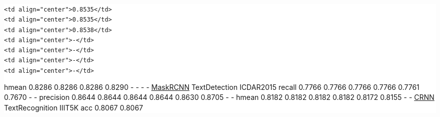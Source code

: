     <td align="center">0.8535</td>
    <td align="center">0.8535</td>
    <td align="center">0.8538</td>
    <td align="center">-</td>
    <td align="center">-</td>
    <td align="center">-</td>
    <td align="center">-</td>
  </tr>
  <tr>
    <td align="center">hmean</td>
    <td align="center">0.8286</td>
    <td align="center">0.8286</td>
    <td align="center">0.8286</td>
    <td align="center">0.8290</td>
    <td align="center">-</td>
    <td align="center">-</td>
    <td align="center">-</td>
    <td align="center">-</td>
  </tr>
  <tr>
    <td align="center" rowspan="3"><a href="https://github.com/open-mmlab/mmocr/blob/1.x/configs/textdet/maskrcnn/mask-rcnn_resnet50_fpn_160e_icdar2015.py">MaskRCNN</a></td>
    <td align="center" rowspan="3">TextDetection</td>
    <td align="center" rowspan="3">ICDAR2015</td>
    <td align="center">recall</td>
    <td align="center">0.7766</td>
    <td align="center">0.7766</td>
    <td align="center">0.7766</td>
    <td align="center">0.7766</td>
    <td align="center">0.7761</td>
    <td align="center">0.7670</td>
    <td align="center">-</td>
    <td align="center">-</td>
  </tr>
  <tr>
    <td align="center">precision</td>
    <td align="center">0.8644</td>
    <td align="center">0.8644</td>
    <td align="center">0.8644</td>
    <td align="center">0.8644</td>
    <td align="center">0.8630</td>
    <td align="center">0.8705</td>
    <td align="center">-</td>
    <td align="center">-</td>
  </tr>
  <tr>
    <td align="center">hmean</td>
    <td align="center">0.8182</td>
    <td align="center">0.8182</td>
    <td align="center">0.8182</td>
    <td align="center">0.8182</td>
    <td align="center">0.8172</td>
    <td align="center">0.8155</td>
    <td align="center">-</td>
    <td align="center">-</td>
  </tr>
  <tr>
    <td align="center"><a href="https://github.com/open-mmlab/mmocr/blob/1.x/configs/textrecog/crnn/crnn_mini-vgg_5e_mj.py">CRNN</a></td>
    <td align="center">TextRecognition</td>
    <td align="center">IIIT5K</td>
    <td align="center">acc</td>
    <td align="center">0.8067</td>
    <td align="center">0.8067</td>